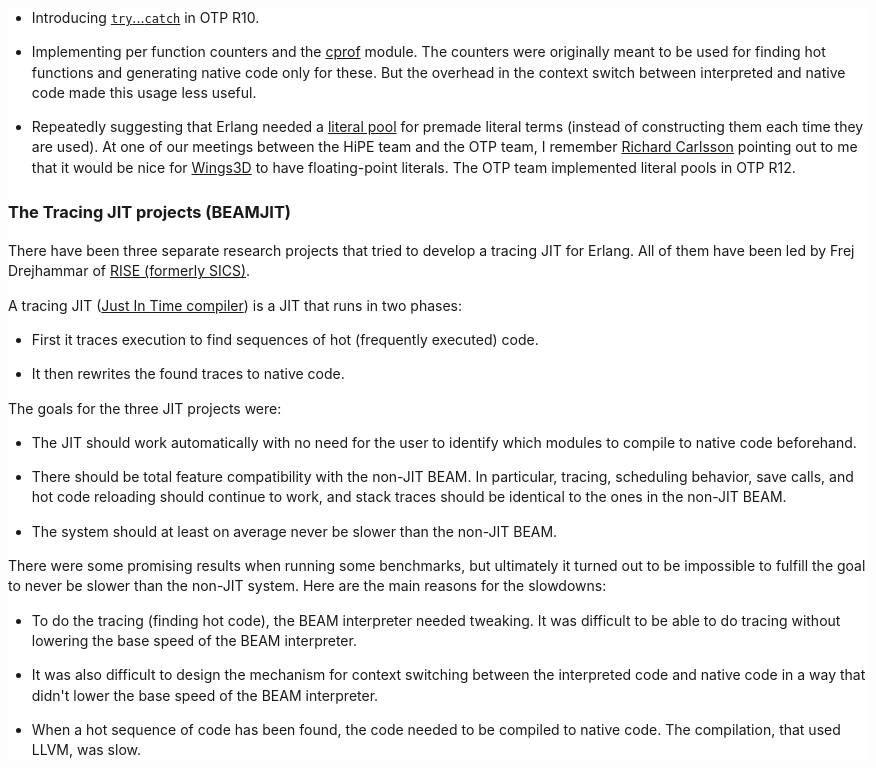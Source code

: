 * Introducing [`try`...`catch`][exception] in OTP R10.

* Implementing per function counters and the [cprof][cprof]
  module. The counters were originally meant to be used for finding hot
  functions and generating native code only for these.  But the overhead
  in the context switch between interpreted and native code made this
  usage less useful.

* Repeatedly suggesting that Erlang needed a [literal pool][pool] for premade
  literal terms (instead of constructing them each time they are
  used).  At one of our meetings between the HiPE team and the OTP
  team, I remember [Richard Carlsson][richcarl] pointing out to me that it would
  be nice for [Wings3D][wings3d] to have floating-point literals.  The
  OTP team implemented literal pools in OTP R12.

[dialyzer]: https://erlang.org/doc/apps/dialyzer/index.html
[newtags]: http://www.it.uu.se/research/publications/reports/2000-029/2000-029-nc.pdf
[bitstrings]: http://user.it.uu.se/%7Epergu/papers/erlang05.pdf
[core]: https://www.it.uu.se/research/group/hipe/cerl/doc/core_erlang-1.0.3.pdf
[core_introduction]: http://www.erlang.se/workshop/carlsson.ps
[core_by_example]: http://blog.erlang.org/core-erlang-by-example
[exception]: https://erlang.org/workshop/2004/exception.pdf
[richcarl]: https://github.com/richcarl
[wings3d]: http://www.wings3d.com
[pool]: https://en.wikipedia.org/wiki/Literal_pool
[cprof]: https://erlang.org/doc/man/cprof.html

### The Tracing JIT projects (BEAMJIT)

There have been three separate research projects that tried to develop
a tracing JIT for Erlang.  All of them have been led by Frej Drejhammar
of [RISE (formerly SICS)][sics].

[sics]: https://en.wikipedia.org/wiki/Swedish_Institute_of_Computer_Science

A tracing JIT ([Just In Time compiler][jit]) is a JIT that runs in two phases:

[jit]: https://en.wikipedia.org/wiki/Just-in-time_compilation

* First it traces execution to find sequences of hot (frequently executed)
  code.

* It then rewrites the found traces to native code.

The goals for the three JIT projects were:

* The JIT should work automatically with no need for the user to identify
  which modules to compile to native code beforehand.

* There should be total feature compatibility with the non-JIT
  BEAM. In particular, tracing, scheduling behavior, save calls, and
  hot code reloading should continue to work, and stack traces should
  be identical to the ones in the non-JIT BEAM.

* The system should at least on average never be slower than the non-JIT
  BEAM.

There were some promising results when running some benchmarks, but ultimately
it turned out to be impossible to fulfill the goal to never be slower than the
non-JIT system.  Here are the main reasons for the slowdowns:

* To do the tracing (finding hot code), the BEAM interpreter needed
  tweaking.  It was difficult to be able to do tracing without lowering the
  base speed of the BEAM interpreter.

* It was also difficult to design the mechanism for context
  switching between the interpreted code and native code in a way that
  didn't lower the base speed of the BEAM interpreter.

* When a hot sequence of code has been found, the code needed to be compiled
  to native code.  The compilation, that used LLVM, was slow.


[mike]: http://www.erlang-factory.com/conference/ErlangUserConference2013/speakers/MikeWilliams
[joe]: https://github.com/joearms
[robert]: https://github.com/rvirding
[threaded code]: https://en.wikipedia.org/wiki/Threaded_code
[interpreter]: https://en.wikipedia.org/wiki/Interpreter_(computing)
[gcc_labels]: https://gcc.gnu.org/onlinedocs/gcc/Labels-as-Values.html
[hipe]: https://www.it.uu.se/research/group/hipe/
[ets]: https://erlang.org/doc/man/ets.html
[overhead]: http://blog.erlang.org/a-closer-look-at-the-interpreter/
[asmjit]: https://asmjit.com
[beamasm]: https://github.com/erlang/otp/pull/2745
[jit_presentation]: https://www.youtube.com/watch?v=lM7UV95Rpyo
[perf]: https://en.wikipedia.org/wiki/Perf_(Linux)
[process_flag]: https://erlang.org/doc/man/erlang.html#process_flag-2
[ssa]: https://blog.erlang.org/ssa-history/
[john]: https://github.com/jhogberg
[lukas]: https://github.com/garazdawi